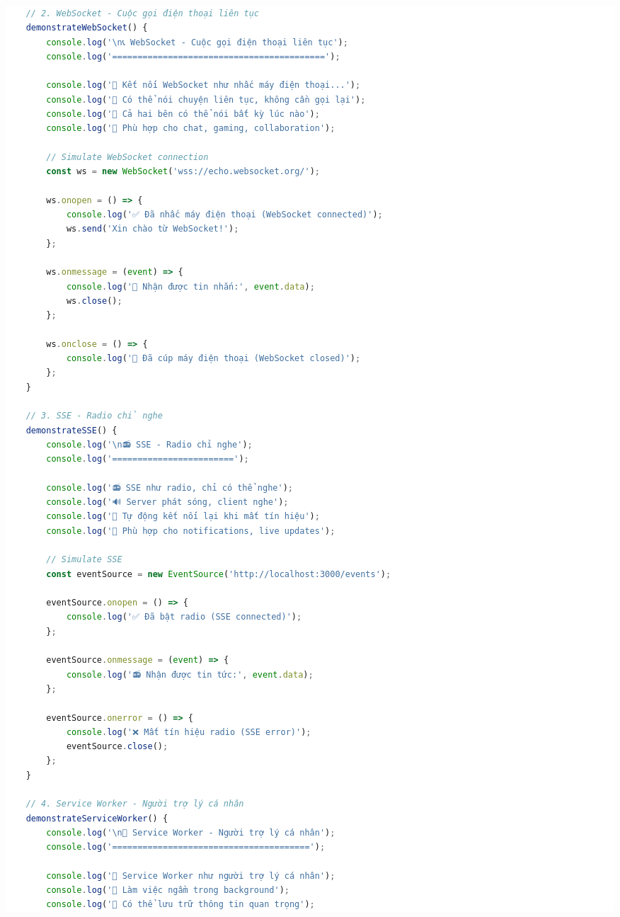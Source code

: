 ```javascript
    // 2. WebSocket - Cuộc gọi điện thoại liên tục
    demonstrateWebSocket() {
        console.log('\n📞 WebSocket - Cuộc gọi điện thoại liên tục');
        console.log('==========================================');
        
        console.log('🔗 Kết nối WebSocket như nhấc máy điện thoại...');
        console.log('💬 Có thể nói chuyện liên tục, không cần gọi lại');
        console.log('🔄 Cả hai bên có thể nói bất kỳ lúc nào');
        console.log('📱 Phù hợp cho chat, gaming, collaboration');
        
        // Simulate WebSocket connection
        const ws = new WebSocket('wss://echo.websocket.org/');
        
        ws.onopen = () => {
            console.log('✅ Đã nhấc máy điện thoại (WebSocket connected)');
            ws.send('Xin chào từ WebSocket!');
        };
        
        ws.onmessage = (event) => {
            console.log('📨 Nhận được tin nhắn:', event.data);
            ws.close();
        };
        
        ws.onclose = () => {
            console.log('👋 Đã cúp máy điện thoại (WebSocket closed)');
        };
    }
    
    // 3. SSE - Radio chỉ nghe
    demonstrateSSE() {
        console.log('\n📻 SSE - Radio chỉ nghe');
        console.log('========================');
        
        console.log('📻 SSE như radio, chỉ có thể nghe');
        console.log('🔊 Server phát sóng, client nghe');
        console.log('🔄 Tự động kết nối lại khi mất tín hiệu');
        console.log('📢 Phù hợp cho notifications, live updates');
        
        // Simulate SSE
        const eventSource = new EventSource('http://localhost:3000/events');
        
        eventSource.onopen = () => {
            console.log('✅ Đã bật radio (SSE connected)');
        };
        
        eventSource.onmessage = (event) => {
            console.log('📻 Nhận được tin tức:', event.data);
        };
        
        eventSource.onerror = () => {
            console.log('❌ Mất tín hiệu radio (SSE error)');
            eventSource.close();
        };
    }
    
    // 4. Service Worker - Người trợ lý cá nhân
    demonstrateServiceWorker() {
        console.log('\n👷 Service Worker - Người trợ lý cá nhân');
        console.log('=======================================');
        
        console.log('👷 Service Worker như người trợ lý cá nhân');
        console.log('🔄 Làm việc ngầm trong background');
        console.log('💾 Có thể lưu trữ thông tin quan trọng');
```